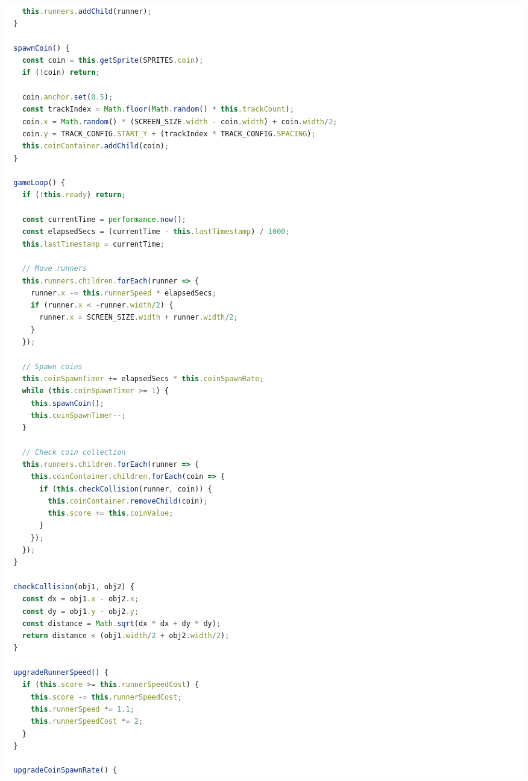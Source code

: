```js src/game/gameLogic.js
    this.runners.addChild(runner);
  }

  spawnCoin() {
    const coin = this.getSprite(SPRITES.coin);
    if (!coin) return;

    coin.anchor.set(0.5);
    const trackIndex = Math.floor(Math.random() * this.trackCount);
    coin.x = Math.random() * (SCREEN_SIZE.width - coin.width) + coin.width/2;
    coin.y = TRACK_CONFIG.START_Y + (trackIndex * TRACK_CONFIG.SPACING);
    this.coinContainer.addChild(coin);
  }

  gameLoop() {
    if (!this.ready) return;

    const currentTime = performance.now();
    const elapsedSecs = (currentTime - this.lastTimestamp) / 1000;
    this.lastTimestamp = currentTime;

    // Move runners
    this.runners.children.forEach(runner => {
      runner.x -= this.runnerSpeed * elapsedSecs;
      if (runner.x < -runner.width/2) {
        runner.x = SCREEN_SIZE.width + runner.width/2;
      }
    });

    // Spawn coins
    this.coinSpawnTimer += elapsedSecs * this.coinSpawnRate;
    while (this.coinSpawnTimer >= 1) {
      this.spawnCoin();
      this.coinSpawnTimer--;
    }

    // Check coin collection
    this.runners.children.forEach(runner => {
      this.coinContainer.children.forEach(coin => {
        if (this.checkCollision(runner, coin)) {
          this.coinContainer.removeChild(coin);
          this.score += this.coinValue;
        }
      });
    });
  }

  checkCollision(obj1, obj2) {
    const dx = obj1.x - obj2.x;
    const dy = obj1.y - obj2.y;
    const distance = Math.sqrt(dx * dx + dy * dy);
    return distance < (obj1.width/2 + obj2.width/2);
  }

  upgradeRunnerSpeed() {
    if (this.score >= this.runnerSpeedCost) {
      this.score -= this.runnerSpeedCost;
      this.runnerSpeed *= 1.1;
      this.runnerSpeedCost *= 2;
    }
  }

  upgradeCoinSpawnRate() {
```